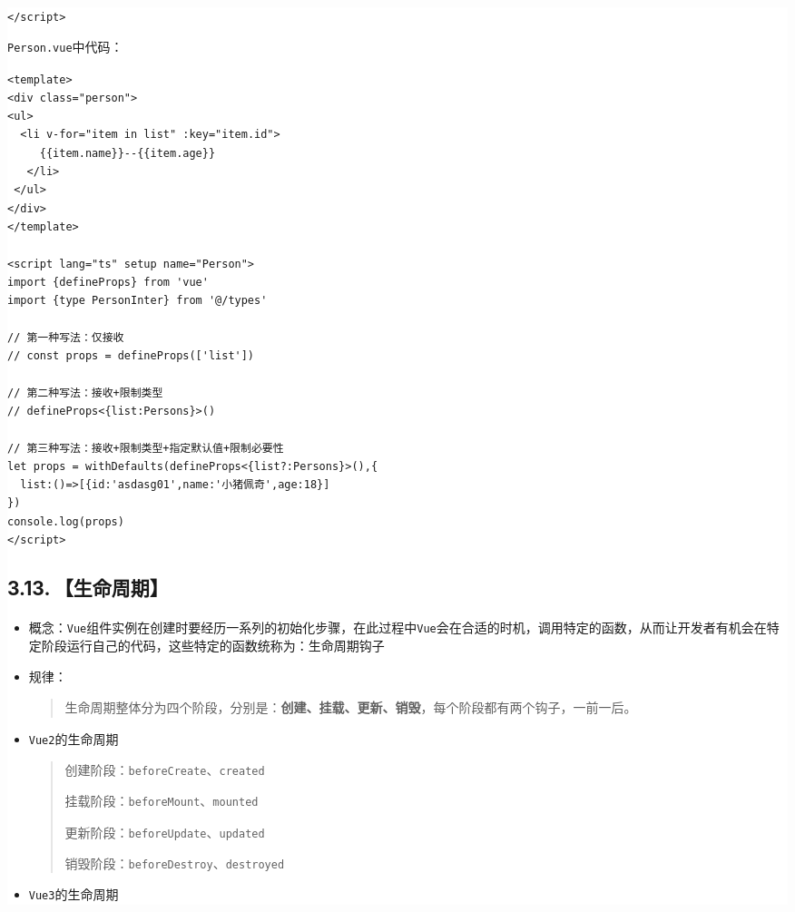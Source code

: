 ```vue
</script>

```

 `Person.vue`中代码：

```Vue
<template>
<div class="person">
<ul>
  <li v-for="item in list" :key="item.id">
	 {{item.name}}--{{item.age}}
   </li>
 </ul>
</div>
</template>

<script lang="ts" setup name="Person">
import {defineProps} from 'vue'
import {type PersonInter} from '@/types'

// 第一种写法：仅接收
// const props = defineProps(['list'])

// 第二种写法：接收+限制类型
// defineProps<{list:Persons}>()

// 第三种写法：接收+限制类型+指定默认值+限制必要性
let props = withDefaults(defineProps<{list?:Persons}>(),{
  list:()=>[{id:'asdasg01',name:'小猪佩奇',age:18}]
})
console.log(props)
</script>
```

## 3.13. 【生命周期】

*   概念：`Vue`组件实例在创建时要经历一系列的初始化步骤，在此过程中`Vue`会在合适的时机，调用特定的函数，从而让开发者有机会在特定阶段运行自己的代码，这些特定的函数统称为：生命周期钩子

*   规律：

    > 生命周期整体分为四个阶段，分别是：**创建、挂载、更新、销毁**，每个阶段都有两个钩子，一前一后。

*   `Vue2`的生命周期

    > 创建阶段：`beforeCreate`、`created`
    >
    > 挂载阶段：`beforeMount`、`mounted`
    >
    > 更新阶段：`beforeUpdate`、`updated`
    >
    > 销毁阶段：`beforeDestroy`、`destroyed`

*   `Vue3`的生命周期
